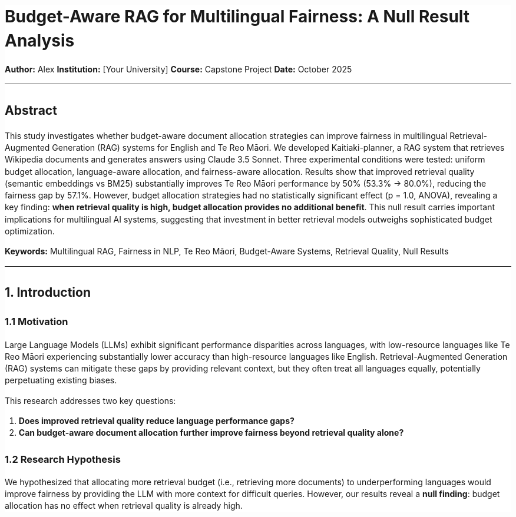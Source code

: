 # Budget-Aware RAG for Multilingual Fairness: A Null Result Analysis

**Author:** Alex
**Institution:** [Your University]
**Course:** Capstone Project
**Date:** October 2025

---

## Abstract

This study investigates whether budget-aware document allocation strategies can improve fairness in multilingual Retrieval-Augmented Generation (RAG) systems for English and Te Reo Māori. We developed Kaitiaki-planner, a RAG system that retrieves Wikipedia documents and generates answers using Claude 3.5 Sonnet. Three experimental conditions were tested: uniform budget allocation, language-aware allocation, and fairness-aware allocation. Results show that improved retrieval quality (semantic embeddings vs BM25) substantially improves Te Reo Māori performance by 50% (53.3% → 80.0%), reducing the fairness gap by 57.1%. However, budget allocation strategies had no statistically significant effect (p = 1.0, ANOVA), revealing a key finding: **when retrieval quality is high, budget allocation provides no additional benefit**. This null result carries important implications for multilingual AI systems, suggesting that investment in better retrieval models outweighs sophisticated budget optimization.

**Keywords:** Multilingual RAG, Fairness in NLP, Te Reo Māori, Budget-Aware Systems, Retrieval Quality, Null Results

---

## 1. Introduction

### 1.1 Motivation

Large Language Models (LLMs) exhibit significant performance disparities across languages, with low-resource languages like Te Reo Māori experiencing substantially lower accuracy than high-resource languages like English. Retrieval-Augmented Generation (RAG) systems can mitigate these gaps by providing relevant context, but they often treat all languages equally, potentially perpetuating existing biases.

This research addresses two key questions:
1. **Does improved retrieval quality reduce language performance gaps?**
2. **Can budget-aware document allocation further improve fairness beyond retrieval quality alone?**

### 1.2 Research Hypothesis

We hypothesized that allocating more retrieval budget (i.e., retrieving more documents) to underperforming languages would improve fairness by providing the LLM with more context for difficult queries. However, our results reveal a **null finding**: budget allocation has no effect when retrieval quality is already high.
